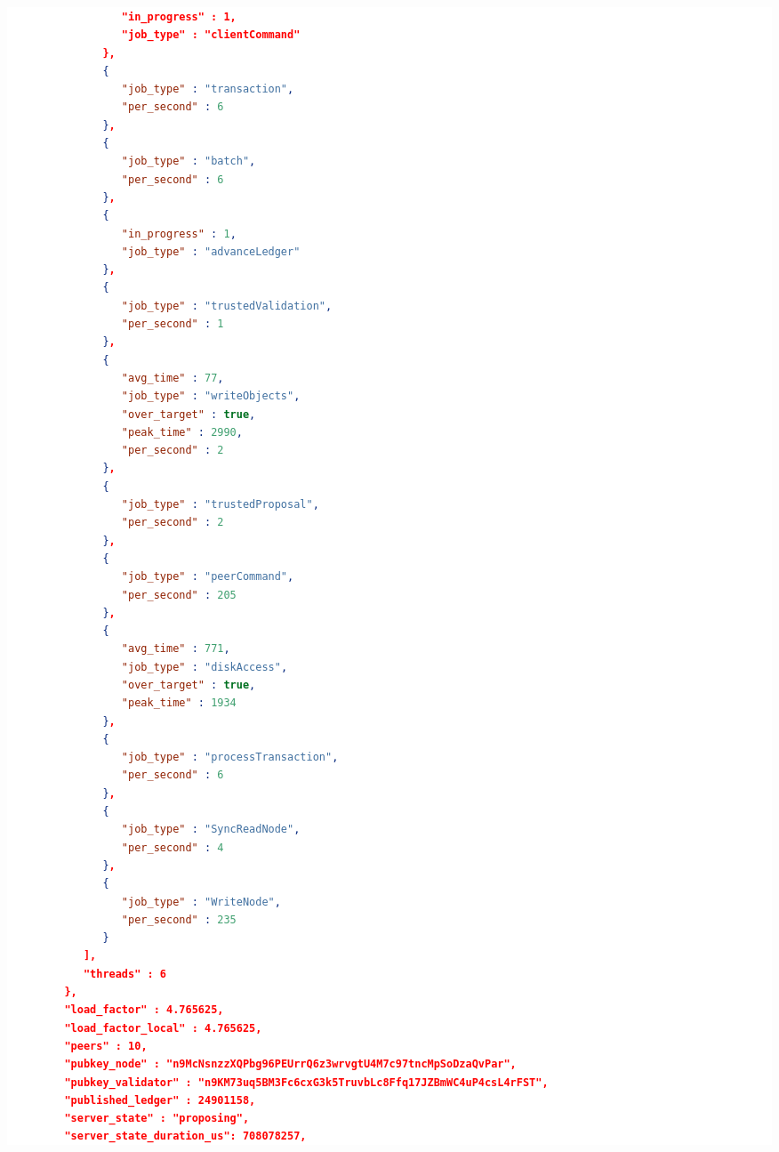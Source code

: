 ```json
                  "in_progress" : 1,
                  "job_type" : "clientCommand"
               },
               {
                  "job_type" : "transaction",
                  "per_second" : 6
               },
               {
                  "job_type" : "batch",
                  "per_second" : 6
               },
               {
                  "in_progress" : 1,
                  "job_type" : "advanceLedger"
               },
               {
                  "job_type" : "trustedValidation",
                  "per_second" : 1
               },
               {
                  "avg_time" : 77,
                  "job_type" : "writeObjects",
                  "over_target" : true,
                  "peak_time" : 2990,
                  "per_second" : 2
               },
               {
                  "job_type" : "trustedProposal",
                  "per_second" : 2
               },
               {
                  "job_type" : "peerCommand",
                  "per_second" : 205
               },
               {
                  "avg_time" : 771,
                  "job_type" : "diskAccess",
                  "over_target" : true,
                  "peak_time" : 1934
               },
               {
                  "job_type" : "processTransaction",
                  "per_second" : 6
               },
               {
                  "job_type" : "SyncReadNode",
                  "per_second" : 4
               },
               {
                  "job_type" : "WriteNode",
                  "per_second" : 235
               }
            ],
            "threads" : 6
         },
         "load_factor" : 4.765625,
         "load_factor_local" : 4.765625,
         "peers" : 10,
         "pubkey_node" : "n9McNsnzzXQPbg96PEUrrQ6z3wrvgtU4M7c97tncMpSoDzaQvPar",
         "pubkey_validator" : "n9KM73uq5BM3Fc6cxG3k5TruvbLc8Ffq17JZBmWC4uP4csL4rFST",
         "published_ledger" : 24901158,
         "server_state" : "proposing",
         "server_state_duration_us": 708078257,
```